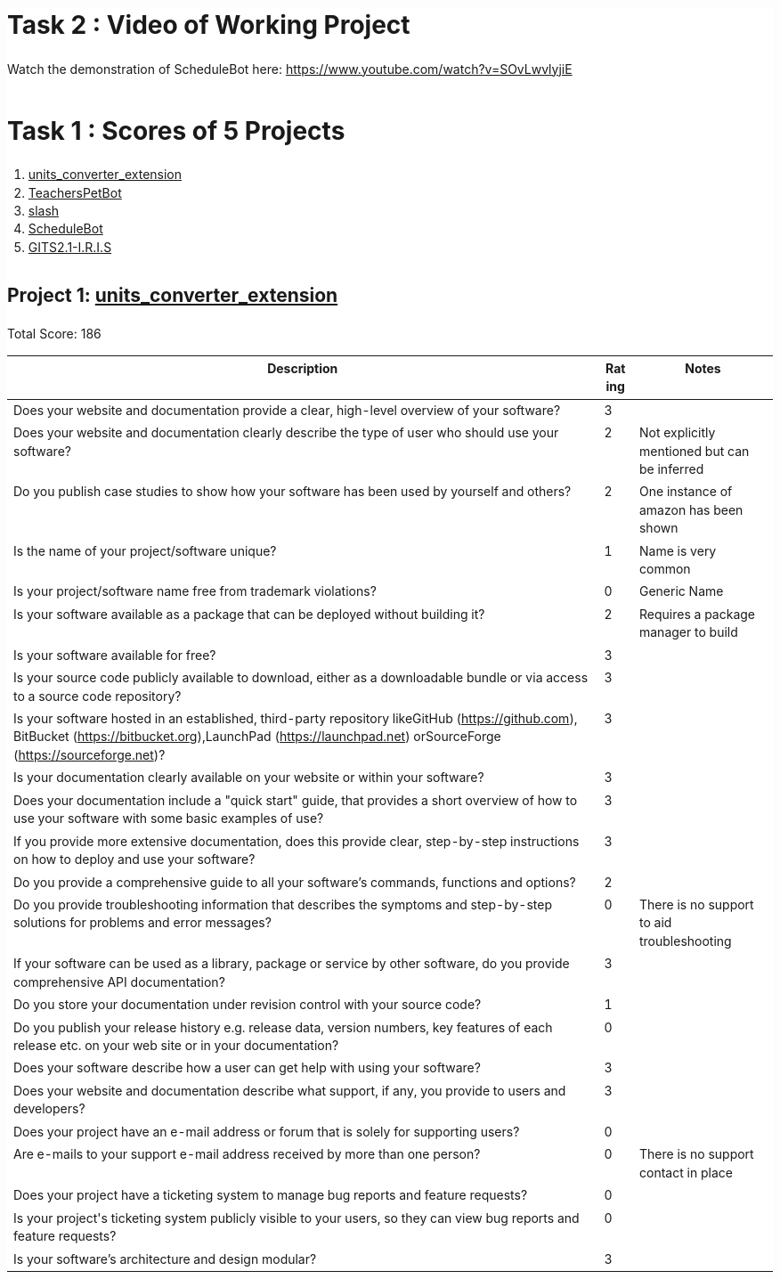 # Task 2 : Video of Working Project

Watch the demonstration of ScheduleBot here: https://www.youtube.com/watch?v=SOvLwvlyjiE


# Task 1 :  Scores of 5 Projects

1. [units_converter_extension](#project-1-units_converter_extension)
2. [TeachersPetBot](#project-2-teacherspetbot)
3. [slash](#project-3-slash)
4. [ScheduleBot](#project-4-schedulebot)
5. [GITS2.1-I.R.I.S](#project-5-gits21-iris)


## Project 1: [units_converter_extension](https://github.com/NCSU-S/units_converter_extension)

Total Score: 186

|Description|Rating|Notes|
|-----|---------|-------|
|Does your website and documentation provide a clear, high-level overview of your software?|3||
|Does your website and documentation clearly describe the type of user who should use your software?|2|Not explicitly mentioned but can be inferred|
|Do you publish case studies to show how your software has been used by yourself and others?|2|One instance of amazon has been shown|
|Is the name of your project/software unique?|1|Name is very common|
|Is your project/software name free from trademark violations?|0|Generic Name|
|Is your software available as a package that can be deployed without building it?|2|Requires a package manager to build|
|Is your software available for free?|3||
|Is your source code publicly available to download, either as a downloadable bundle or via access to a source code repository?|3||
|Is your software hosted in an established, third-party repository likeGitHub (https://github.com), BitBucket (https://bitbucket.org),LaunchPad (https://launchpad.net) orSourceForge (https://sourceforge.net)?|3||
|Is your documentation clearly available on your website or within your software?|3||
|Does your documentation include a "quick start" guide, that provides a short overview of how to use your software with some basic examples of use?|3||
|If you provide more extensive documentation, does this provide clear, step-by-step instructions on how to deploy and use your software?|3||
|Do you provide a comprehensive guide to all your software’s commands, functions and options?|2||
|Do you provide troubleshooting information that describes the symptoms and step-by-step solutions for problems and error messages?|0|There is no support to aid troubleshooting|
|If your software can be used as a library, package or service by other software, do you provide comprehensive API documentation?|3||
|Do you store your documentation under revision control with your source code?|1||
|Do you publish your release history e.g. release data, version numbers, key features of each release etc. on your web site or in your documentation?|0||
|Does your software describe how a user can get help with using your software?|3||
|Does your website and documentation describe what support, if any, you provide to users and developers?|3||
|Does your project have an e-mail address or forum that is solely for supporting users?|0||
|Are e-mails to your support e-mail address received by more than one person?|0|There is no support contact in place|
|Does your project have a ticketing system to manage bug reports and feature requests?|0||
|Is your project's ticketing system publicly visible to your users, so they can view bug reports and feature requests?|0||
|Is your software’s architecture and design modular?|3||